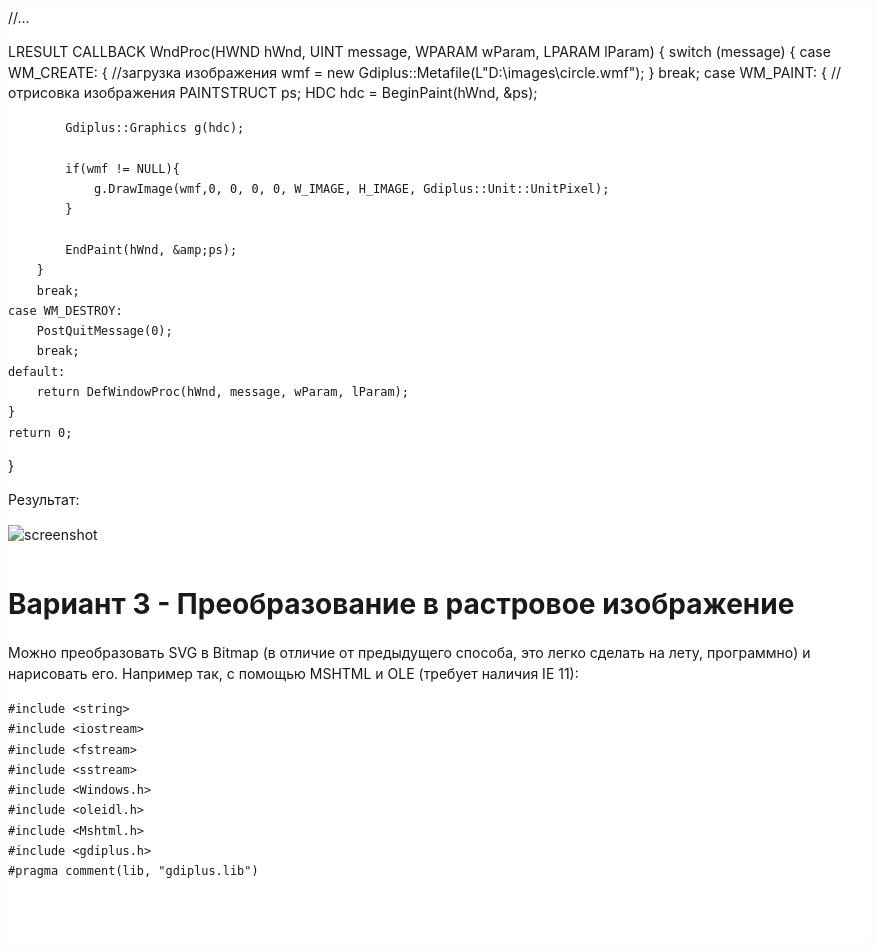 //...

LRESULT CALLBACK WndProc(HWND hWnd, UINT message, WPARAM wParam, LPARAM lParam)
{
    switch (message)
    {
    case WM_CREATE:
        {
        //загрузка изображения
        wmf = new Gdiplus::Metafile(L"D:\\images\\circle.wmf");
        }
        break;
    case WM_PAINT:
        {
            //отрисовка изображения
            PAINTSTRUCT ps;
            HDC hdc = BeginPaint(hWnd, &amp;ps);

            Gdiplus::Graphics g(hdc);            

            if(wmf != NULL){
                g.DrawImage(wmf,0, 0, 0, 0, W_IMAGE, H_IMAGE, Gdiplus::Unit::UnitPixel);
            }

            EndPaint(hWnd, &amp;ps);
        }
        break;
    case WM_DESTROY:
        PostQuitMessage(0);
        break;
    default:
        return DefWindowProc(hWnd, message, wParam, lParam);
    }
    return 0;
}
</code></pre>

<p>Результат:</p>

<p><img src="https://i.stack.imgur.com/a6fnR.png" alt="screenshot"></p>

<h1>Вариант 3 - Преобразование в растровое изображение</h1>

<p>Можно преобразовать SVG в Bitmap (в отличие от предыдущего способа, это легко сделать на лету, программно) и нарисовать его. Например так, с помощью MSHTML и OLE (требует наличия IE 11):</p>

<pre><code>#include &lt;string&gt;
#include &lt;iostream&gt;
#include &lt;fstream&gt;
#include &lt;sstream&gt;
#include &lt;Windows.h&gt;
#include &lt;oleidl.h&gt;
#include &lt;Mshtml.h&gt;
#include &lt;gdiplus.h&gt;
#pragma comment(lib, "gdiplus.lib")

